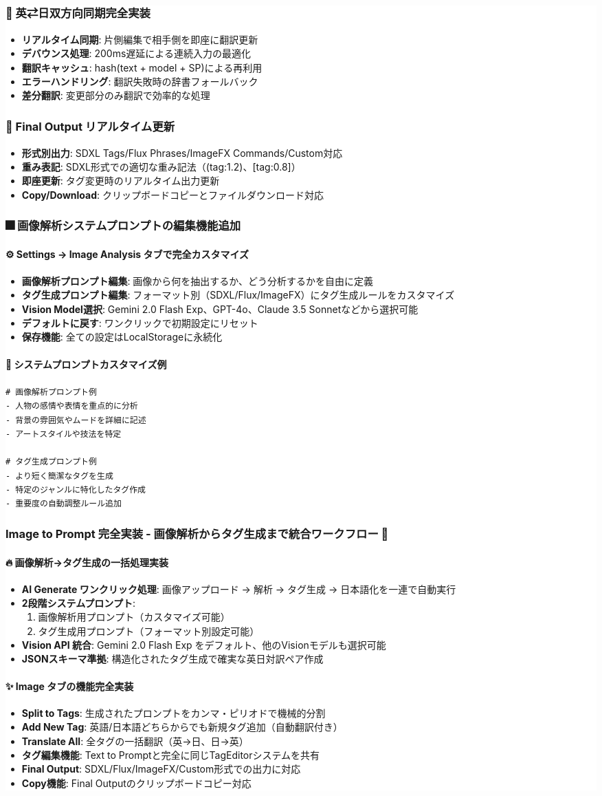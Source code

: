### 🔄 英⇄日双方向同期完全実装
- **リアルタイム同期**: 片側編集で相手側を即座に翻訳更新
- **デバウンス処理**: 200ms遅延による連続入力の最適化
- **翻訳キャッシュ**: hash(text + model + SP)による再利用
- **エラーハンドリング**: 翻訳失敗時の辞書フォールバック
- **差分翻訳**: 変更部分のみ翻訳で効率的な処理

### 🎨 Final Output リアルタイム更新
- **形式別出力**: SDXL Tags/Flux Phrases/ImageFX Commands/Custom対応
- **重み表記**: SDXL形式での適切な重み記法（(tag:1.2)、[tag:0.8]）
- **即座更新**: タグ変更時のリアルタイム出力更新
- **Copy/Download**: クリップボードコピーとファイルダウンロード対応

### 🎆 画像解析システムプロンプトの編集機能追加

#### ⚙️ Settings → Image Analysis タブで完全カスタマイズ
- **画像解析プロンプト編集**: 画像から何を抽出するか、どう分析するかを自由に定義
- **タグ生成プロンプト編集**: フォーマット別（SDXL/Flux/ImageFX）にタグ生成ルールをカスタマイズ
- **Vision Model選択**: Gemini 2.0 Flash Exp、GPT-4o、Claude 3.5 Sonnetなどから選択可能
- **デフォルトに戻す**: ワンクリックで初期設定にリセット
- **保存機能**: 全ての設定はLocalStorageに永続化

#### 📝 システムプロンプトカスタマイズ例
```
# 画像解析プロンプト例
- 人物の感情や表情を重点的に分析
- 背景の雰囲気やムードを詳細に記述
- アートスタイルや技法を特定

# タグ生成プロンプト例
- より短く簡潔なタグを生成
- 特定のジャンルに特化したタグ作成
- 重要度の自動調整ルール追加
```

### Image to Prompt 完全実装 - 画像解析からタグ生成まで統合ワークフロー 🎨

#### 🔥 画像解析→タグ生成の一括処理実装
- **AI Generate ワンクリック処理**: 画像アップロード → 解析 → タグ生成 → 日本語化を一連で自動実行
- **2段階システムプロンプト**: 
  1. 画像解析用プロンプト（カスタマイズ可能）
  2. タグ生成用プロンプト（フォーマット別設定可能）
- **Vision API 統合**: Gemini 2.0 Flash Exp をデフォルト、他のVisionモデルも選択可能
- **JSONスキーマ準拠**: 構造化されたタグ生成で確実な英日対訳ペア作成

#### ✨ Image タブの機能完全実装
- **Split to Tags**: 生成されたプロンプトをカンマ・ピリオドで機械的分割
- **Add New Tag**: 英語/日本語どちらからでも新規タグ追加（自動翻訳付き）
- **Translate All**: 全タグの一括翻訳（英→日、日→英）
- **タグ編集機能**: Text to Promptと完全に同じTagEditorシステムを共有
- **Final Output**: SDXL/Flux/ImageFX/Custom形式での出力に対応
- **Copy機能**: Final Outputのクリップボードコピー対応
